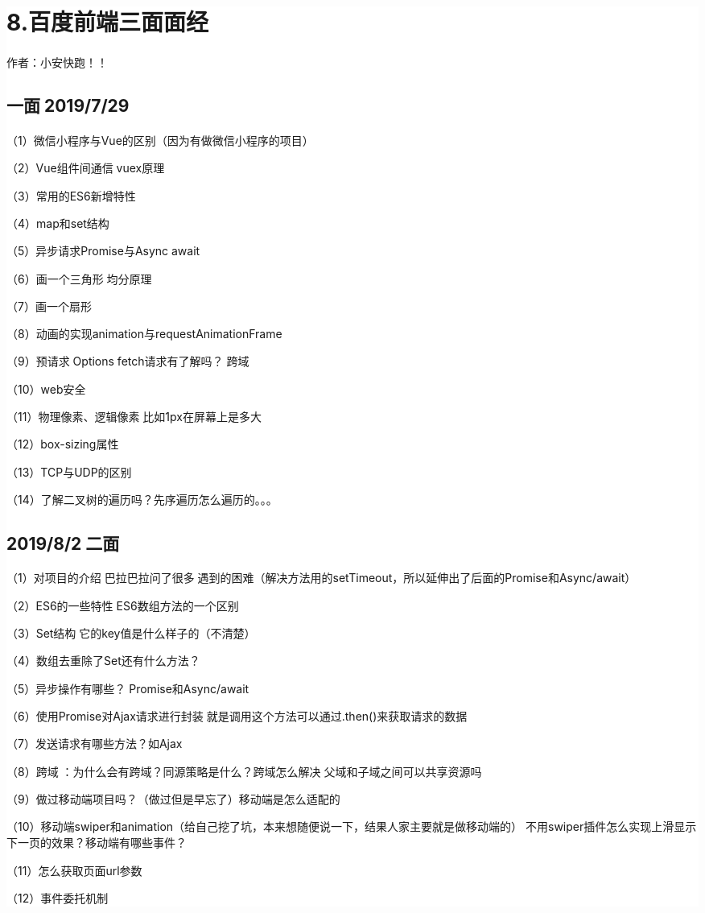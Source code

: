 # 8.百度前端三面面经

作者：小安快跑！！


## 一面   2019/7/29

（1）微信小程序与Vue的区别（因为有做微信小程序的项目）

（2）Vue组件间通信   vuex原理

（3）常用的ES6新增特性

（4）map和set结构

（5）异步请求Promise与Async await

（6）画一个三角形  均分原理

（7）画一个扇形

（8）动画的实现animation与requestAnimationFrame

（9）预请求 Options   fetch请求有了解吗？ 跨域

（10）web安全

（11）物理像素、逻辑像素  比如1px在屏幕上是多大

（12）box-sizing属性

（13）TCP与UDP的区别

（14）了解二叉树的遍历吗？先序遍历怎么遍历的。。。


## 2019/8/2  二面

（1）对项目的介绍  巴拉巴拉问了很多    遇到的困难（解决方法用的setTimeout，所以延伸出了后面的Promise和Async/await）

（2）ES6的一些特性     ES6数组方法的一个区别

（3）Set结构    它的key值是什么样子的（不清楚）

（4）数组去重除了Set还有什么方法？

（5）异步操作有哪些？  Promise和Async/await

（6）使用Promise对Ajax请求进行封装   就是调用这个方法可以通过.then()来获取请求的数据

（7）发送请求有哪些方法？如Ajax

（8）跨域 ：为什么会有跨域？同源策略是什么？跨域怎么解决     父域和子域之间可以共享资源吗

（9）做过移动端项目吗？（做过但是早忘了）移动端是怎么适配的

（10）移动端swiper和animation（给自己挖了坑，本来想随便说一下，结果人家主要就是做移动端的） 不用swiper插件怎么实现上滑显示下一页的效果？移动端有哪些事件？

（11）怎么获取页面url参数

（12）事件委托机制
